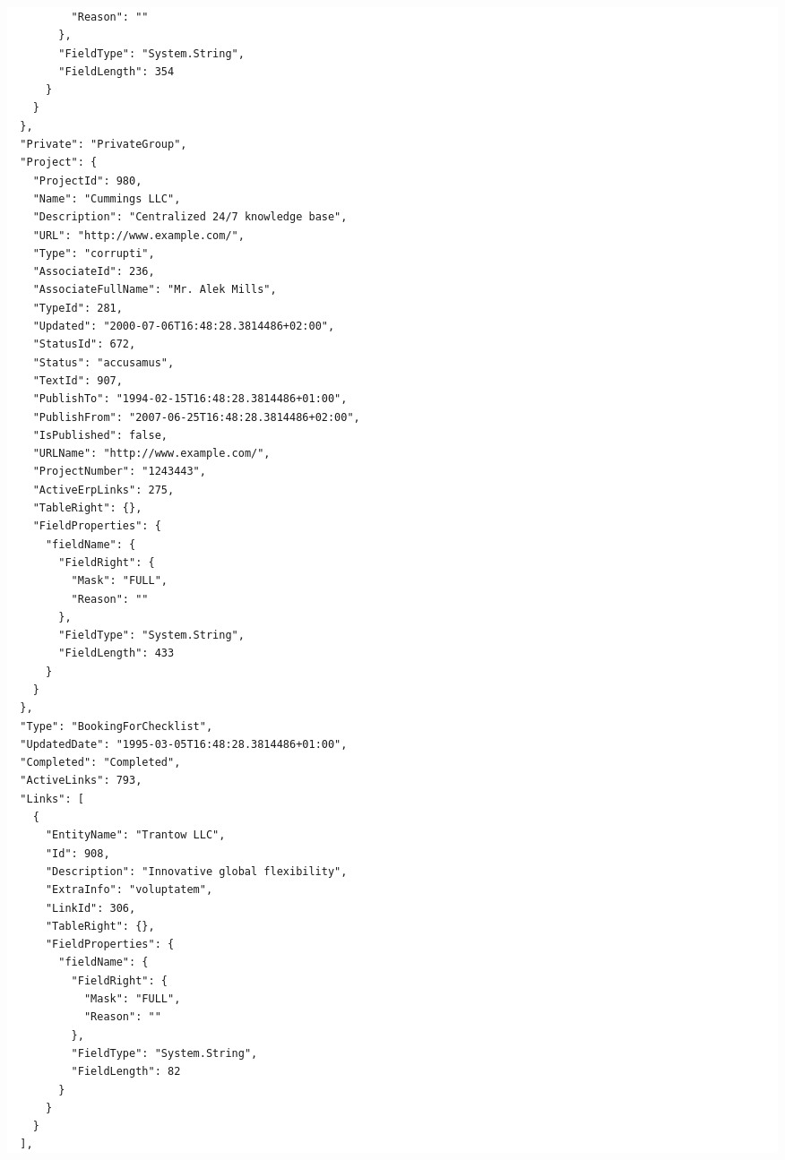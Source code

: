 ```http_
          "Reason": ""
        },
        "FieldType": "System.String",
        "FieldLength": 354
      }
    }
  },
  "Private": "PrivateGroup",
  "Project": {
    "ProjectId": 980,
    "Name": "Cummings LLC",
    "Description": "Centralized 24/7 knowledge base",
    "URL": "http://www.example.com/",
    "Type": "corrupti",
    "AssociateId": 236,
    "AssociateFullName": "Mr. Alek Mills",
    "TypeId": 281,
    "Updated": "2000-07-06T16:48:28.3814486+02:00",
    "StatusId": 672,
    "Status": "accusamus",
    "TextId": 907,
    "PublishTo": "1994-02-15T16:48:28.3814486+01:00",
    "PublishFrom": "2007-06-25T16:48:28.3814486+02:00",
    "IsPublished": false,
    "URLName": "http://www.example.com/",
    "ProjectNumber": "1243443",
    "ActiveErpLinks": 275,
    "TableRight": {},
    "FieldProperties": {
      "fieldName": {
        "FieldRight": {
          "Mask": "FULL",
          "Reason": ""
        },
        "FieldType": "System.String",
        "FieldLength": 433
      }
    }
  },
  "Type": "BookingForChecklist",
  "UpdatedDate": "1995-03-05T16:48:28.3814486+01:00",
  "Completed": "Completed",
  "ActiveLinks": 793,
  "Links": [
    {
      "EntityName": "Trantow LLC",
      "Id": 908,
      "Description": "Innovative global flexibility",
      "ExtraInfo": "voluptatem",
      "LinkId": 306,
      "TableRight": {},
      "FieldProperties": {
        "fieldName": {
          "FieldRight": {
            "Mask": "FULL",
            "Reason": ""
          },
          "FieldType": "System.String",
          "FieldLength": 82
        }
      }
    }
  ],
```